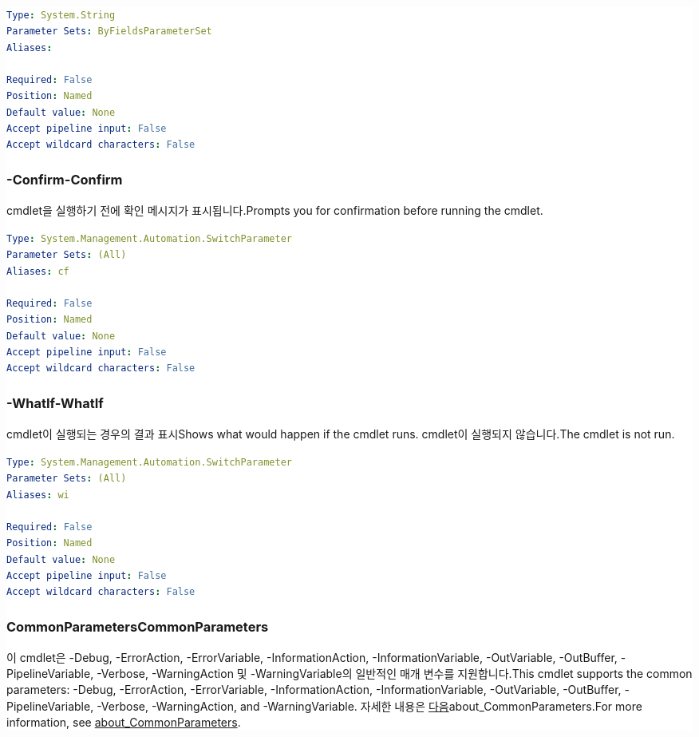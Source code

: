 ```yaml
Type: System.String
Parameter Sets: ByFieldsParameterSet
Aliases:

Required: False
Position: Named
Default value: None
Accept pipeline input: False
Accept wildcard characters: False
```

### <span data-ttu-id="23164-164">-Confirm</span><span class="sxs-lookup"><span data-stu-id="23164-164">-Confirm</span></span>
<span data-ttu-id="23164-165">cmdlet을 실행하기 전에 확인 메시지가 표시됩니다.</span><span class="sxs-lookup"><span data-stu-id="23164-165">Prompts you for confirmation before running the cmdlet.</span></span>

```yaml
Type: System.Management.Automation.SwitchParameter
Parameter Sets: (All)
Aliases: cf

Required: False
Position: Named
Default value: None
Accept pipeline input: False
Accept wildcard characters: False
```

### <span data-ttu-id="23164-166">-WhatIf</span><span class="sxs-lookup"><span data-stu-id="23164-166">-WhatIf</span></span>
<span data-ttu-id="23164-167">cmdlet이 실행되는 경우의 결과 표시</span><span class="sxs-lookup"><span data-stu-id="23164-167">Shows what would happen if the cmdlet runs.</span></span>
<span data-ttu-id="23164-168">cmdlet이 실행되지 않습니다.</span><span class="sxs-lookup"><span data-stu-id="23164-168">The cmdlet is not run.</span></span>

```yaml
Type: System.Management.Automation.SwitchParameter
Parameter Sets: (All)
Aliases: wi

Required: False
Position: Named
Default value: None
Accept pipeline input: False
Accept wildcard characters: False
```

### <span data-ttu-id="23164-169">CommonParameters</span><span class="sxs-lookup"><span data-stu-id="23164-169">CommonParameters</span></span>
<span data-ttu-id="23164-170">이 cmdlet은 -Debug, -ErrorAction, -ErrorVariable, -InformationAction, -InformationVariable, -OutVariable, -OutBuffer, -PipelineVariable, -Verbose, -WarningAction 및 -WarningVariable의 일반적인 매개 변수를 지원합니다.</span><span class="sxs-lookup"><span data-stu-id="23164-170">This cmdlet supports the common parameters: -Debug, -ErrorAction, -ErrorVariable, -InformationAction, -InformationVariable, -OutVariable, -OutBuffer, -PipelineVariable, -Verbose, -WarningAction, and -WarningVariable.</span></span> <span data-ttu-id="23164-171">자세한 내용은 [다음](http://go.microsoft.com/fwlink/?LinkID=113216)about_CommonParameters.</span><span class="sxs-lookup"><span data-stu-id="23164-171">For more information, see [about_CommonParameters](http://go.microsoft.com/fwlink/?LinkID=113216).</span></span>
